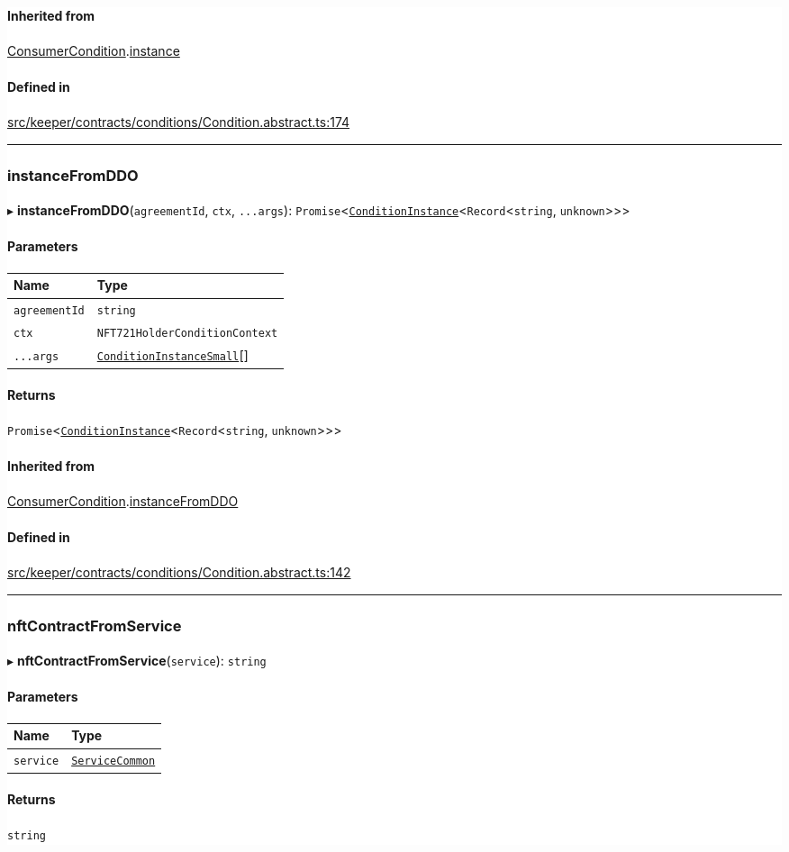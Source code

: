 #### Inherited from

[ConsumerCondition](ConsumerCondition.md).[instance](ConsumerCondition.md#instance)

#### Defined in

[src/keeper/contracts/conditions/Condition.abstract.ts:174](https://github.com/nevermined-io/sdk-js/blob/bb26f8ab/src/keeper/contracts/conditions/Condition.abstract.ts#L174)

---

### instanceFromDDO

▸ **instanceFromDDO**(`agreementId`, `ctx`, `...args`): `Promise`<[`ConditionInstance`](../interfaces/ConditionInstance.md)<`Record`<`string`, `unknown`\>\>\>

#### Parameters

| Name          | Type                                                                  |
| :------------ | :-------------------------------------------------------------------- |
| `agreementId` | `string`                                                              |
| `ctx`         | `NFT721HolderConditionContext`                                        |
| `...args`     | [`ConditionInstanceSmall`](../interfaces/ConditionInstanceSmall.md)[] |

#### Returns

`Promise`<[`ConditionInstance`](../interfaces/ConditionInstance.md)<`Record`<`string`, `unknown`\>\>\>

#### Inherited from

[ConsumerCondition](ConsumerCondition.md).[instanceFromDDO](ConsumerCondition.md#instancefromddo)

#### Defined in

[src/keeper/contracts/conditions/Condition.abstract.ts:142](https://github.com/nevermined-io/sdk-js/blob/bb26f8ab/src/keeper/contracts/conditions/Condition.abstract.ts#L142)

---

### nftContractFromService

▸ **nftContractFromService**(`service`): `string`

#### Parameters

| Name      | Type                                              |
| :-------- | :------------------------------------------------ |
| `service` | [`ServiceCommon`](../interfaces/ServiceCommon.md) |

#### Returns

`string`

